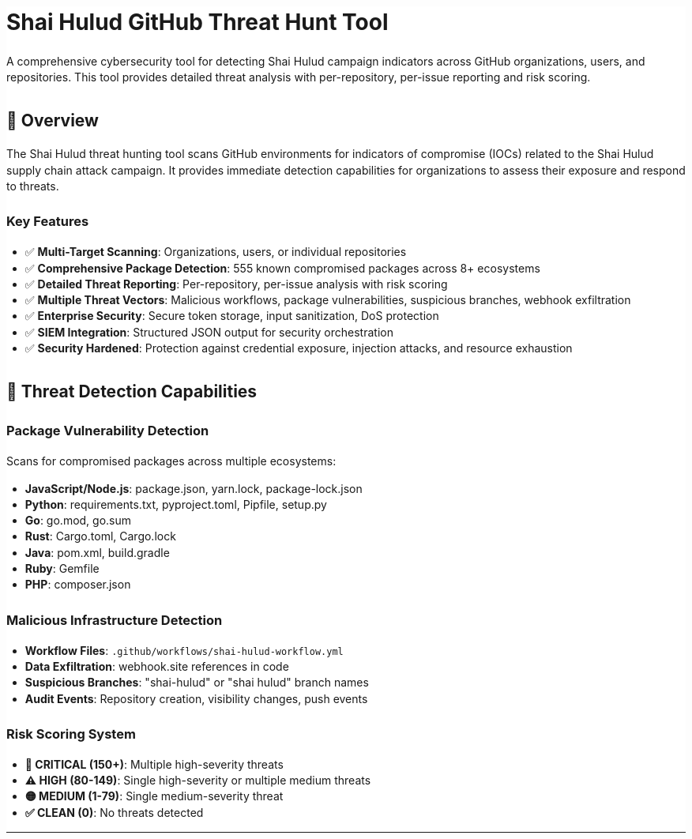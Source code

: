 # Shai Hulud GitHub Threat Hunt Tool

A comprehensive cybersecurity tool for detecting Shai Hulud campaign indicators across GitHub organizations, users, and repositories. This tool provides detailed threat analysis with per-repository, per-issue reporting and risk scoring.

## 🎯 Overview

The Shai Hulud threat hunting tool scans GitHub environments for indicators of compromise (IOCs) related to the Shai Hulud supply chain attack campaign. It provides immediate detection capabilities for organizations to assess their exposure and respond to threats.

### Key Features

- ✅ **Multi-Target Scanning**: Organizations, users, or individual repositories
- ✅ **Comprehensive Package Detection**: 555 known compromised packages across 8+ ecosystems
- ✅ **Detailed Threat Reporting**: Per-repository, per-issue analysis with risk scoring
- ✅ **Multiple Threat Vectors**: Malicious workflows, package vulnerabilities, suspicious branches, webhook exfiltration
- ✅ **Enterprise Security**: Secure token storage, input sanitization, DoS protection
- ✅ **SIEM Integration**: Structured JSON output for security orchestration
- ✅ **Security Hardened**: Protection against credential exposure, injection attacks, and resource exhaustion

## 🚨 Threat Detection Capabilities

### Package Vulnerability Detection
Scans for compromised packages across multiple ecosystems:
- **JavaScript/Node.js**: package.json, yarn.lock, package-lock.json
- **Python**: requirements.txt, pyproject.toml, Pipfile, setup.py
- **Go**: go.mod, go.sum
- **Rust**: Cargo.toml, Cargo.lock
- **Java**: pom.xml, build.gradle
- **Ruby**: Gemfile
- **PHP**: composer.json

### Malicious Infrastructure Detection
- **Workflow Files**: `.github/workflows/shai-hulud-workflow.yml`
- **Data Exfiltration**: webhook.site references in code
- **Suspicious Branches**: "shai-hulud" or "shai hulud" branch names
- **Audit Events**: Repository creation, visibility changes, push events

### Risk Scoring System
- **🚨 CRITICAL (150+)**: Multiple high-severity threats
- **⚠️ HIGH (80-149)**: Single high-severity or multiple medium threats
- **🟡 MEDIUM (1-79)**: Single medium-severity threat
- **✅ CLEAN (0)**: No threats detected

---
